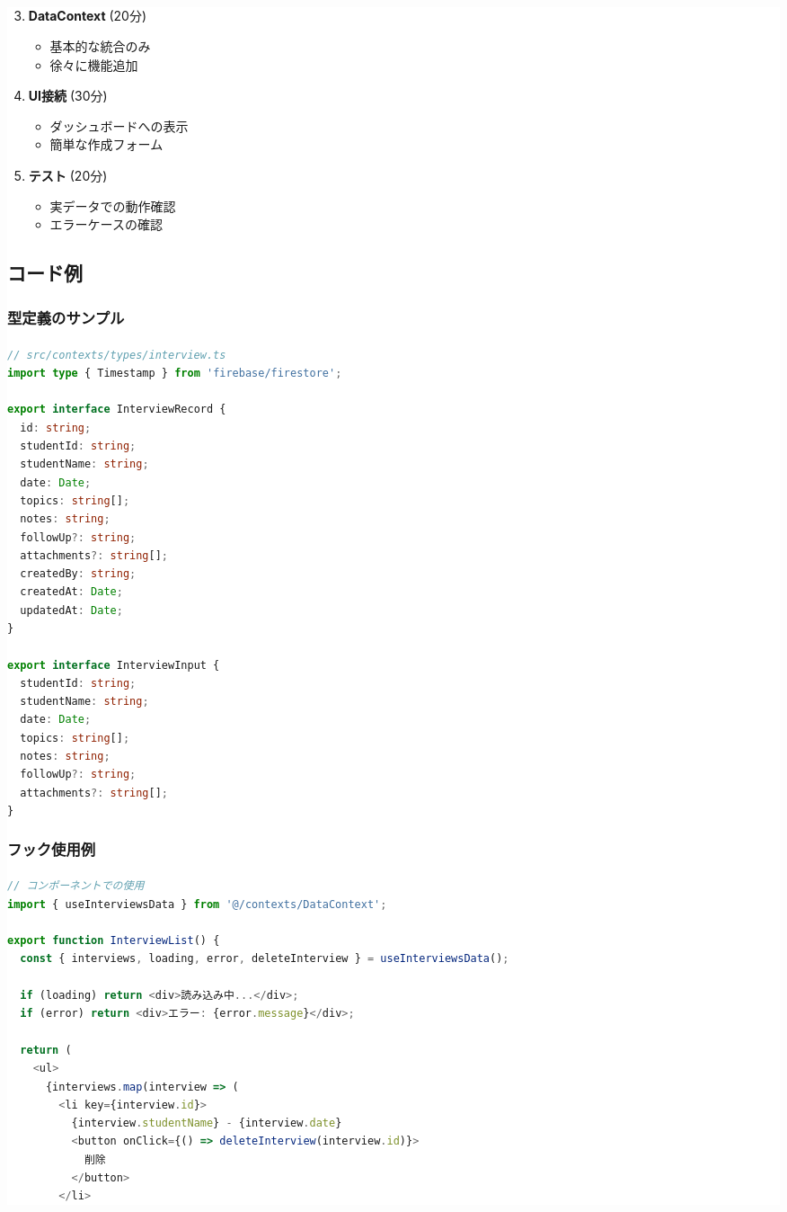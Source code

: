 3. **DataContext** (20分)
   - 基本的な統合のみ
   - 徐々に機能追加

4. **UI接続** (30分)
   - ダッシュボードへの表示
   - 簡単な作成フォーム

5. **テスト** (20分)
   - 実データでの動作確認
   - エラーケースの確認

## コード例

### 型定義のサンプル
```typescript
// src/contexts/types/interview.ts
import type { Timestamp } from 'firebase/firestore';

export interface InterviewRecord {
  id: string;
  studentId: string;
  studentName: string;
  date: Date;
  topics: string[];
  notes: string;
  followUp?: string;
  attachments?: string[];
  createdBy: string;
  createdAt: Date;
  updatedAt: Date;
}

export interface InterviewInput {
  studentId: string;
  studentName: string;
  date: Date;
  topics: string[];
  notes: string;
  followUp?: string;
  attachments?: string[];
}
```

### フック使用例
```typescript
// コンポーネントでの使用
import { useInterviewsData } from '@/contexts/DataContext';

export function InterviewList() {
  const { interviews, loading, error, deleteInterview } = useInterviewsData();
  
  if (loading) return <div>読み込み中...</div>;
  if (error) return <div>エラー: {error.message}</div>;
  
  return (
    <ul>
      {interviews.map(interview => (
        <li key={interview.id}>
          {interview.studentName} - {interview.date}
          <button onClick={() => deleteInterview(interview.id)}>
            削除
          </button>
        </li>
```